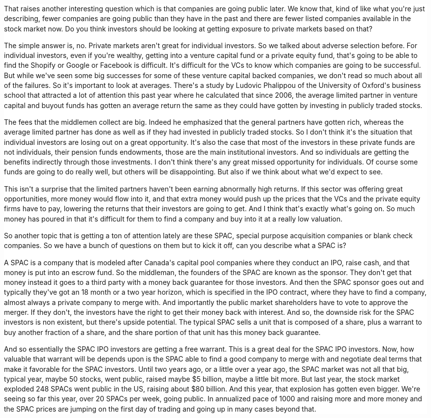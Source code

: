 That raises another interesting question which is that companies are going public later. We know that, kind of like what you're just describing, fewer companies are going public than they have in the past and there are fewer listed companies available in the stock market now. Do you think investors should be looking at getting exposure to private markets based on that?

The simple answer is, no. Private markets aren't great for individual investors. So we talked about adverse selection before. For individual investors, even if you're wealthy, getting into a venture capital fund or a private equity fund, that's going to be able to find the Shopify or Google or Facebook is difficult. It's difficult for the VCs to know which companies are going to be successful. But while we've seen some big successes for some of these venture capital backed companies, we don't read so much about all of the failures. So it's important to look at averages. There's a study by Ludovic Phalippou of the University of Oxford's business school that attracted a lot of attention this past year where he calculated that since 2006, the average limited partner in venture capital and buyout funds has gotten an average return the same as they could have gotten by investing in publicly traded stocks.

The fees that the middlemen collect are big. Indeed he emphasized that the general partners have gotten rich, whereas the average limited partner has done as well as if they had invested in publicly traded stocks. So I don't think it's the situation that individual investors are losing out on a great opportunity. It's also the case that most of the investors in these private funds are not individuals, their pension funds endowments, those are the main institutional investors. And so individuals are getting the benefits indirectly through those investments. I don't think there's any great missed opportunity for individuals. Of course some funds are going to do really well, but others will be disappointing. But also if we think about what we'd expect to see. 

This isn't a surprise that the limited partners haven't been earning abnormally high returns. If this sector was offering great opportunities, more money would flow into it, and that extra money would push up the prices that the VCs and the private equity firms have to pay, lowering the returns that their investors are going to get. And I think that's exactly what's going on. So much money has poured in that it's difficult for them to find a company and buy into it at a really low valuation.

So another topic that is getting a ton of attention lately are these SPAC, special purpose acquisition companies or blank check companies. So we have a bunch of questions on them but to kick it off, can you describe what a SPAC is?

A SPAC is a company that is modeled after Canada's capital pool companies where they conduct an IPO, raise cash, and that money is put into an escrow fund. So the middleman, the founders of the SPAC are known as the sponsor. They don't get that money instead it goes to a third party with a money back guarantee for those investors. And then the SPAC sponsor goes out and typically they've got an 18 month or a two year horizon, which is specified in the IPO contract, where they have to find a company, almost always a private company to merge with. And importantly the public market shareholders have to vote to approve the merger. If they don't, the investors have the right to get their money back with interest. And so, the downside risk for the SPAC investors is non existent, but there's upside potential. The typical SPAC sells a unit that is composed of a share, plus a warrant to buy another fraction of a share, and the share portion of that unit has this money back guarantee.

And so essentially the SPAC IPO investors are getting a free warrant. This is a great deal for the SPAC IPO investors. Now, how valuable that warrant will be depends upon is the SPAC able to find a good company to merge with and negotiate deal terms that make it favorable for the SPAC investors. Until two years ago, or a little over a year ago, the SPAC market was not all that big, typical year, maybe 50 stocks, went public, raised maybe $5 billion, maybe a little bit more. But last year, the stock market exploded 248 SPACs went public in the US, raising about $80 billion. And this year, that explosion has gotten even bigger. We're seeing so far this year, over 20 SPACs per week, going public. In annualized pace of 1000 and raising more and more money and the SPAC prices are jumping on the first day of trading and going up in many cases beyond that. 
